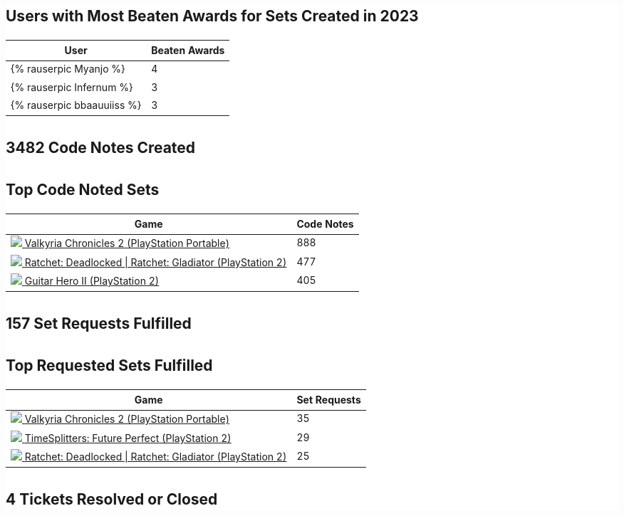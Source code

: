## Users with Most Beaten Awards for Sets Created in 2023

| User                       | Beaten Awards |
| -------------------------- | ------------- |
| {% rauserpic Myanjo %}     | 4             |
| {% rauserpic Infernum %}   | 3             |
| {% rauserpic bbaauuiiss %} | 3             |

## 3482 Code Notes Created

## Top Code Noted Sets

| Game                                                                                                                                                                                                                                                             | Code Notes |
| ---------------------------------------------------------------------------------------------------------------------------------------------------------------------------------------------------------------------------------------------------------------- | ---------- |
| <a class="gameicon-link" href="https://retroachievements.org/game/14662" target="_blank" rel="noopener"> <img class="gameicon" src="https://retroachievements.org/Images/047365.png"> <span>Valkyria Chronicles 2 (PlayStation Portable)</span></a>              | 888        |
| <a class="gameicon-link" href="https://retroachievements.org/game/10873" target="_blank" rel="noopener"> <img class="gameicon" src="https://retroachievements.org/Images/066773.png"> <span>Ratchet: Deadlocked \| Ratchet: Gladiator (PlayStation 2)</span></a> | 477        |
| <a class="gameicon-link" href="https://retroachievements.org/game/9049" target="_blank" rel="noopener"> <img class="gameicon" src="https://retroachievements.org/Images/081559.png"> <span>Guitar Hero II (PlayStation 2)</span></a>                             | 405        |

## 157 Set Requests Fulfilled

## Top Requested Sets Fulfilled

| Game                                                                                                                                                                                                                                                             | Set Requests |
| ---------------------------------------------------------------------------------------------------------------------------------------------------------------------------------------------------------------------------------------------------------------- | ------------ |
| <a class="gameicon-link" href="https://retroachievements.org/game/14662" target="_blank" rel="noopener"> <img class="gameicon" src="https://retroachievements.org/Images/047365.png"> <span>Valkyria Chronicles 2 (PlayStation Portable)</span></a>              | 35           |
| <a class="gameicon-link" href="https://retroachievements.org/game/3119" target="_blank" rel="noopener"> <img class="gameicon" src="https://retroachievements.org/Images/066335.png"> <span>TimeSplitters: Future Perfect (PlayStation 2)</span></a>              | 29           |
| <a class="gameicon-link" href="https://retroachievements.org/game/10873" target="_blank" rel="noopener"> <img class="gameicon" src="https://retroachievements.org/Images/066773.png"> <span>Ratchet: Deadlocked \| Ratchet: Gladiator (PlayStation 2)</span></a> | 25           |

## 4 Tickets Resolved or Closed

